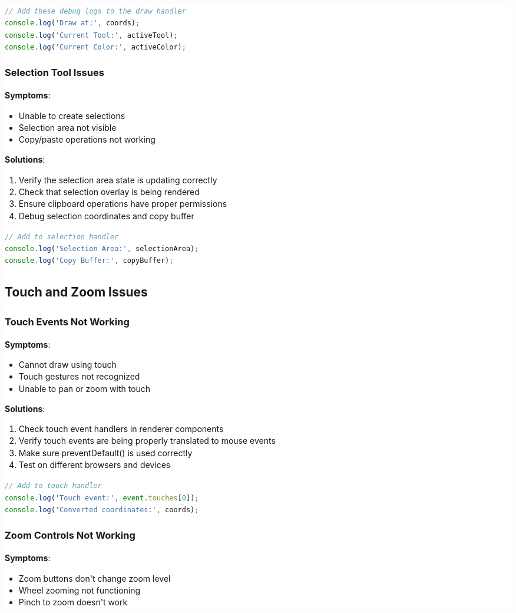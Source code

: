 ```javascript
// Add these debug logs to the draw handler
console.log('Draw at:', coords);
console.log('Current Tool:', activeTool);
console.log('Current Color:', activeColor);
```

### Selection Tool Issues

**Symptoms**:
- Unable to create selections
- Selection area not visible
- Copy/paste operations not working

**Solutions**:
1. Verify the selection area state is updating correctly
2. Check that selection overlay is being rendered
3. Ensure clipboard operations have proper permissions
4. Debug selection coordinates and copy buffer

```javascript
// Add to selection handler
console.log('Selection Area:', selectionArea);
console.log('Copy Buffer:', copyBuffer);
```

## Touch and Zoom Issues

### Touch Events Not Working

**Symptoms**:
- Cannot draw using touch
- Touch gestures not recognized
- Unable to pan or zoom with touch

**Solutions**:
1. Check touch event handlers in renderer components
2. Verify touch events are being properly translated to mouse events
3. Make sure preventDefault() is used correctly
4. Test on different browsers and devices

```javascript
// Add to touch handler
console.log('Touch event:', event.touches[0]);
console.log('Converted coordinates:', coords);
```

### Zoom Controls Not Working

**Symptoms**:
- Zoom buttons don't change zoom level
- Wheel zooming not functioning
- Pinch to zoom doesn't work

